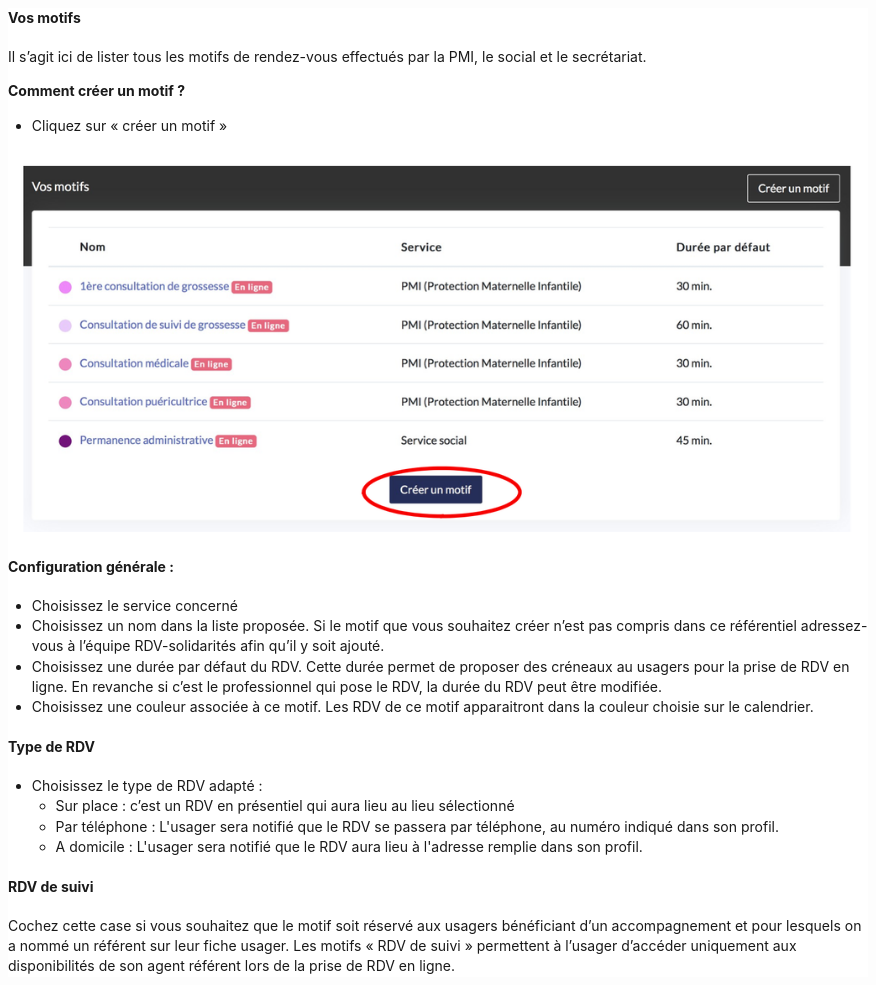 #### Vos motifs

Il s’agit ici de lister tous les motifs de rendez-vous effectués par la PMI, le social et le secrétariat.

**Comment créer un motif ?**

* Cliquez sur « créer un motif »

![](../.gitbook/assets/screenshot_2020-11-24_at_16.17.47%20%281%29.png)

#### Configuration générale :

* Choisissez le service concerné
* Choisissez un nom dans la liste proposée. Si le motif que vous souhaitez créer n’est pas compris dans ce référentiel adressez-vous à l’équipe RDV-solidarités afin qu’il y soit ajouté.
* Choisissez une durée par défaut du RDV. Cette durée permet de proposer des créneaux au usagers pour la prise de RDV en ligne. En revanche si c’est le professionnel qui pose le RDV, la durée du RDV peut être modifiée.
* Choisissez une couleur associée à ce motif. Les RDV de ce motif apparaitront dans la couleur choisie sur le calendrier.

#### Type de RDV

* Choisissez le type de RDV adapté :
  * Sur place : c’est un RDV en présentiel qui aura lieu au lieu sélectionné
  * Par téléphone : L'usager sera notifié que le RDV se passera par téléphone, au numéro indiqué dans son profil.
  * A domicile : L'usager sera notifié que le RDV aura lieu à l'adresse remplie dans son profil.

#### RDV de suivi

Cochez cette case si vous souhaitez que le motif soit réservé aux usagers bénéficiant d’un accompagnement et pour lesquels on a nommé un référent sur leur fiche usager. Les motifs « RDV de suivi » permettent à l’usager d’accéder uniquement aux disponibilités de son agent référent lors de la prise de RDV en ligne.
